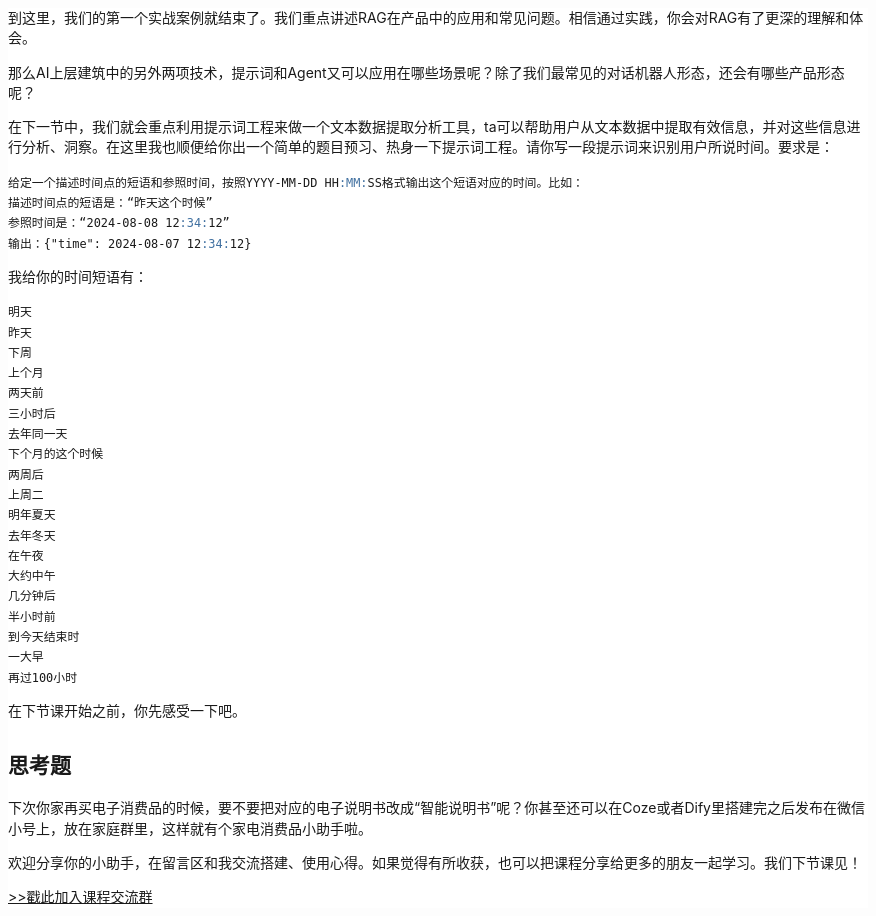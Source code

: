 到这里，我们的第一个实战案例就结束了。我们重点讲述RAG在产品中的应用和常见问题。相信通过实践，你会对RAG有了更深的理解和体会。

那么AI上层建筑中的另外两项技术，提示词和Agent又可以应用在哪些场景呢？除了我们最常见的对话机器人形态，还会有哪些产品形态呢？

在下一节中，我们就会重点利用提示词工程来做一个文本数据提取分析工具，ta可以帮助用户从文本数据中提取有效信息，并对这些信息进行分析、洞察。在这里我也顺便给你出一个简单的题目预习、热身一下提示词工程。请你写一段提示词来识别用户所说时间。要求是：

```markdown
给定一个描述时间点的短语和参照时间，按照YYYY-MM-DD HH:MM:SS格式输出这个短语对应的时间。比如： 
描述时间点的短语是：“昨天这个时候”
参照时间是：“2024-08-08 12:34:12”
输出：{"time": 2024-08-07 12:34:12}
```

我给你的时间短语有：

```markdown
明天
昨天
下周
上个月
两天前
三小时后
去年同一天
下个月的这个时候
两周后
上周二
明年夏天
去年冬天
在午夜
大约中午
几分钟后
半小时前
到今天结束时
一大早
再过100小时
```

在下节课开始之前，你先感受一下吧。

## 思考题

下次你家再买电子消费品的时候，要不要把对应的电子说明书改成“智能说明书”呢？你甚至还可以在Coze或者Dify里搭建完之后发布在微信小号上，放在家庭群里，这样就有个家电消费品小助手啦。

欢迎分享你的小助手，在留言区和我交流搭建、使用心得。如果觉得有所收获，也可以把课程分享给更多的朋友一起学习。我们下节课见！

[&gt;&gt;戳此加入课程交流群](http://jsj.top/f/Hn56mu)
